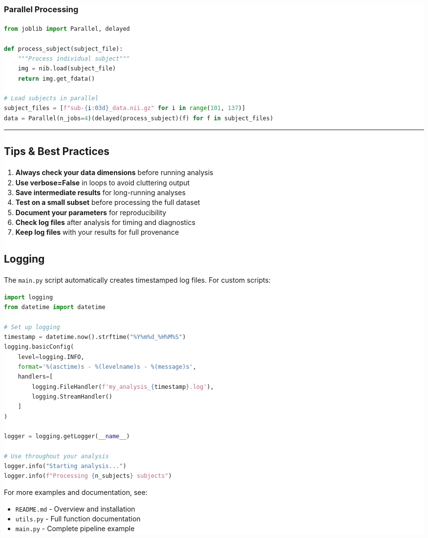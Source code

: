 ### Parallel Processing

```python
from joblib import Parallel, delayed

def process_subject(subject_file):
    """Process individual subject"""
    img = nib.load(subject_file)
    return img.get_fdata()

# Load subjects in parallel
subject_files = [f"sub-{i:03d}_data.nii.gz" for i in range(101, 137)]
data = Parallel(n_jobs=4)(delayed(process_subject)(f) for f in subject_files)
```

---

## Tips & Best Practices

1. **Always check your data dimensions** before running analysis
2. **Use verbose=False** in loops to avoid cluttering output
3. **Save intermediate results** for long-running analyses
4. **Test on a small subset** before processing the full dataset
5. **Document your parameters** for reproducibility
6. **Check log files** after analysis for timing and diagnostics
7. **Keep log files** with your results for full provenance

## Logging

The `main.py` script automatically creates timestamped log files. For custom scripts:

```python
import logging
from datetime import datetime

# Set up logging
timestamp = datetime.now().strftime("%Y%m%d_%H%M%S")
logging.basicConfig(
    level=logging.INFO,
    format='%(asctime)s - %(levelname)s - %(message)s',
    handlers=[
        logging.FileHandler(f'my_analysis_{timestamp}.log'),
        logging.StreamHandler()
    ]
)

logger = logging.getLogger(__name__)

# Use throughout your analysis
logger.info("Starting analysis...")
logger.info(f"Processing {n_subjects} subjects")
```

For more examples and documentation, see:
- `README.md` - Overview and installation
- `utils.py` - Full function documentation
- `main.py` - Complete pipeline example

